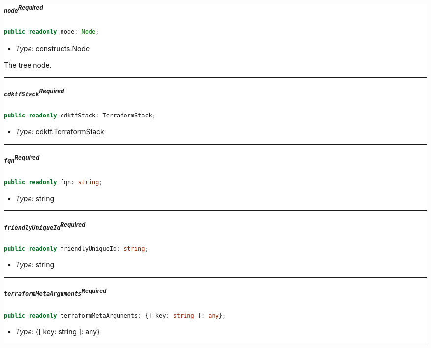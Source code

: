 
##### `node`<sup>Required</sup> <a name="node" id="@cdktf/provider-nomad.aclBindingRule.AclBindingRule.property.node"></a>

```typescript
public readonly node: Node;
```

- *Type:* constructs.Node

The tree node.

---

##### `cdktfStack`<sup>Required</sup> <a name="cdktfStack" id="@cdktf/provider-nomad.aclBindingRule.AclBindingRule.property.cdktfStack"></a>

```typescript
public readonly cdktfStack: TerraformStack;
```

- *Type:* cdktf.TerraformStack

---

##### `fqn`<sup>Required</sup> <a name="fqn" id="@cdktf/provider-nomad.aclBindingRule.AclBindingRule.property.fqn"></a>

```typescript
public readonly fqn: string;
```

- *Type:* string

---

##### `friendlyUniqueId`<sup>Required</sup> <a name="friendlyUniqueId" id="@cdktf/provider-nomad.aclBindingRule.AclBindingRule.property.friendlyUniqueId"></a>

```typescript
public readonly friendlyUniqueId: string;
```

- *Type:* string

---

##### `terraformMetaArguments`<sup>Required</sup> <a name="terraformMetaArguments" id="@cdktf/provider-nomad.aclBindingRule.AclBindingRule.property.terraformMetaArguments"></a>

```typescript
public readonly terraformMetaArguments: {[ key: string ]: any};
```

- *Type:* {[ key: string ]: any}

---